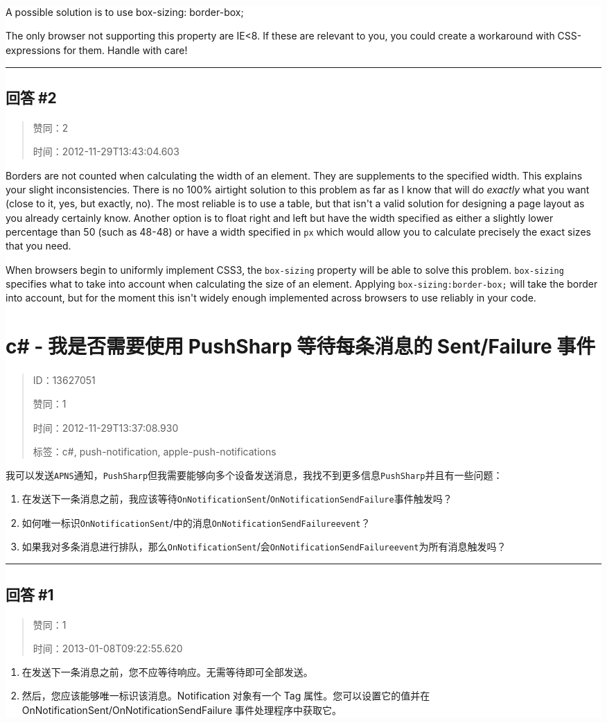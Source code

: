 A possible solution is to use box-sizing: border-box;

The only browser not supporting this property are IE<8\. If these are relevant to you, you could create a workaround with CSS-expressions for them. Handle with care!

* * *

## 回答 #2

> 赞同：2
> 
> 时间：2012-11-29T13:43:04.603

Borders are not counted when calculating the width of an element. They are supplements to the specified width. This explains your slight inconsistencies. There is no 100% airtight solution to this problem as far as I know that will do *exactly* what you want (close to it, yes, but exactly, no). The most reliable is to use a table, but that isn't a valid solution for designing a page layout as you already certainly know. Another option is to float right and left but have the width specified as either a slightly lower percentage than 50 (such as 48-48) or have a width specified in `px` which would allow you to calculate precisely the exact sizes that you need.

When browsers begin to uniformly implement CSS3, the `box-sizing` property will be able to solve this problem. `box-sizing` specifies what to take into account when calculating the size of an element. Applying `box-sizing:border-box;` will take the border into account, but for the moment this isn't widely enough implemented across browsers to use reliably in your code.

# c# - 我是否需要使用 PushSharp 等待每条消息的 Sent/Failure 事件

> ID：13627051
> 
> 赞同：1
> 
> 时间：2012-11-29T13:37:08.930
> 
> 标签：c#, push-notification, apple-push-notifications

我可以发送`APNS`通知，`PushSharp`但我需要能够向多个设备发送消息，我找不到更多信息`PushSharp`并且有一些问题：

1.  在发送下一条消息之前，我应该等待`OnNotificationSent`/`OnNotificationSendFailure`事件触发吗？

2.  如何唯一标识`OnNotificationSent`/中的消息`OnNotificationSendFailureevent`？

3.  如果我对多条消息进行排队，那么`OnNotificationSent`/会`OnNotificationSendFailureevent`为所有消息触发吗？

* * *

## 回答 #1

> 赞同：1
> 
> 时间：2013-01-08T09:22:55.620

1.  在发送下一条消息之前，您不应等待响应。无需等待即可全部发送。

2.  然后，您应该能够唯一标识该消息。Notification 对象有一个 Tag 属性。您可以设置它的值并在 OnNotificationSent/OnNotificationSendFailure 事件处理程序中获取它。
